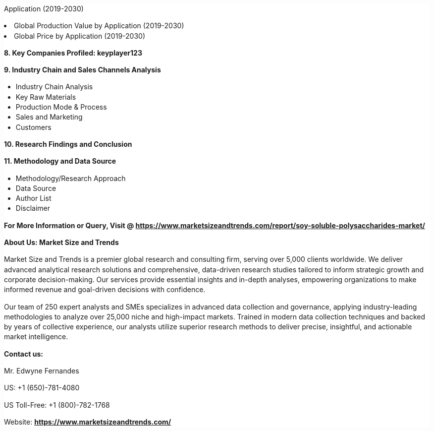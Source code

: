 Application (2019-2030)</li><li>Global Production Value by Application (2019-2030)</li><li>Global Price by Application (2019-2030)</li></ul><p><strong>8. Key Companies Profiled: keyplayer123</strong></p><p><strong>9. Industry Chain and Sales Channels Analysis</strong></p><ul><li>Industry Chain Analysis</li><li>Key Raw Materials</li><li>Production Mode &amp; Process</li><li>Sales and Marketing</li><li>Customers</li></ul><p><strong>10. Research Findings and Conclusion</strong></p><p><strong>11. Methodology and Data Source</strong></p><ul><li>Methodology/Research Approach</li><li>Data Source</li><li>Author List</li><li>Disclaimer</li></ul></p><p><strong>For More Information or Query, Visit @ <a href="https://www.marketsizeandtrends.com/report/soy-soluble-polysaccharides-market/">https://www.marketsizeandtrends.com/report/soy-soluble-polysaccharides-market/</a></strong></p><p><strong>About Us: Market Size and Trends</strong></p><p>Market Size and Trends is a premier global research and consulting firm, serving over 5,000 clients worldwide. We deliver advanced analytical research solutions and comprehensive, data-driven research studies tailored to inform strategic growth and corporate decision-making. Our services provide essential insights and in-depth analyses, empowering organizations to make informed revenue and goal-driven decisions with confidence.</p><p>Our team of 250 expert analysts and SMEs specializes in advanced data collection and governance, applying industry-leading methodologies to analyze over 25,000 niche and high-impact markets. Trained in modern data collection techniques and backed by years of collective experience, our analysts utilize superior research methods to deliver precise, insightful, and actionable market intelligence.</p><p><strong>Contact us:</strong></p><p>Mr. Edwyne Fernandes</p><p>US: +1 (650)-781-4080</p><p>US Toll-Free: +1 (800)-782-1768</p><p>Website: <strong><a href="https://www.marketsizeandtrends.com/">https://www.marketsizeandtrends.com/</a></strong></p>
